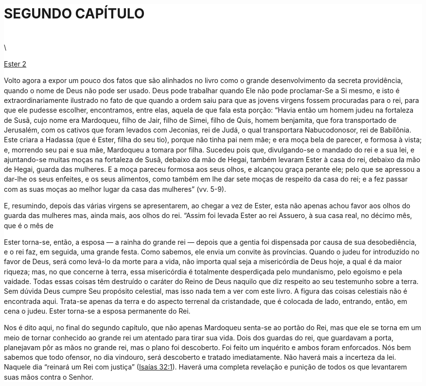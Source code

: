 SEGUNDO CAPÍTULO 
================

\
 \

[Ester 2](http://bibliaonline.com.br/acf/et/2)

Volto agora a expor um pouco dos fatos que são alinhados no livro como o
grande desenvolvimento da secreta providência, quando o nome de Deus não
pode ser usado. Deus pode trabalhar quando Ele não pode proclamar-Se a
Si mesmo, e isto é extraordinariamente ilustrado no fato de que quando a
ordem saiu para que as jovens virgens fossem procuradas para o rei, para
que ele pudesse escolher, encontramos, entre elas, aquela de que fala
esta porção: “Havia então um homem judeu na fortaleza de Susã, cujo nome
era Mardoqueu, filho de Jair, filho de Simei, filho de Quis, homem
benjamita, que fora transportado de Jerusalém, com os cativos que foram
levados com Jeconias, rei de Judá, o qual transportara Nabucodonosor,
rei de Babilônia. Este criara a Hadassa (que é Ester, filha do seu tio),
porque não tinha pai nem mãe; e era moça bela de parecer, e formosa à
vista; e, morrendo seu pai e sua mãe, Mardoqueu a tomara por filha.
Sucedeu pois que, divulgando-se o mandado do rei e a sua lei, e
ajuntando-se muitas moças na fortaleza de Susã, debaixo da mão de Hegai,
também levaram Ester à casa do rei, debaixo da mão de Hegai, guarda das
mulheres. E a moça pareceu formosa aos seus olhos, e alcançou graça
perante ele; pelo que se apressou a dar-lhe os seus enfeites, e os seus
alimentos, como também em lhe dar sete moças de respeito da casa do rei;
e a fez passar com as suas moças ao melhor lugar da casa das mulheres”
(vv. 5-9).

E, resumindo, depois das várias virgens se apresentarem, ao chegar a vez
de Ester, esta não apenas achou favor aos olhos do guarda das mulheres
mas, ainda mais, aos olhos do rei. “Assim foi levada Ester ao rei
Assuero, à sua casa real, no décimo mês, que é o mês de

Ester torna-se, então, a esposa — a rainha do grande rei — depois que a
gentia foi dispensada por causa de sua desobediência, e o rei faz, em
seguida, uma grande festa. Como sabemos, ele envia um convite às
províncias. Quando o judeu for introduzido no favor de Deus, será como
levá-lo da morte para a vida, não importa qual seja a misericórdia de
Deus hoje, a qual é da maior riqueza; mas, no que concerne à terra, essa
misericórdia é totalmente desperdiçada pelo mundanismo, pelo egoísmo e
pela vaidade. Todas essas coisas têm destruído o caráter do Reino de
Deus naquilo que diz respeito ao seu testemunho sobre a terra. Sem
dúvida Deus cumpre Seu propósito celestial, mas isso nada tem a ver com
este livro. A figura das coisas celestiais não é encontrada aqui.
Trata-se apenas da terra e do aspecto terrenal da cristandade, que é
colocada de lado, entrando, então, em cena o judeu. Ester torna-se a
esposa permanente do Rei.

Nos é dito aqui, no final do segundo capítulo, que não apenas Mardoqueu
senta-se ao portão do Rei, mas que ele se torna em um meio de tornar
conhecido ao grande rei um atentado para tirar sua vida. Dois dos
guardas do rei, que guardavam a porta, planejavam pôr as mãos no grande
rei, mas o plano foi descoberto. Foi feito um inquérito e ambos foram
enforcados. Nós bem sabemos que todo ofensor, no dia vindouro, será
descoberto e tratado imediatamente. Não haverá mais a incerteza da lei.
Naquele dia “reinará um Rei com justiça” ([Isaías
32:1](http://bibliaonline.com.br/acf/is/32/1)). Haverá uma completa
revelação e punição de todos os que levantarem suas mãos contra o
Senhor.
